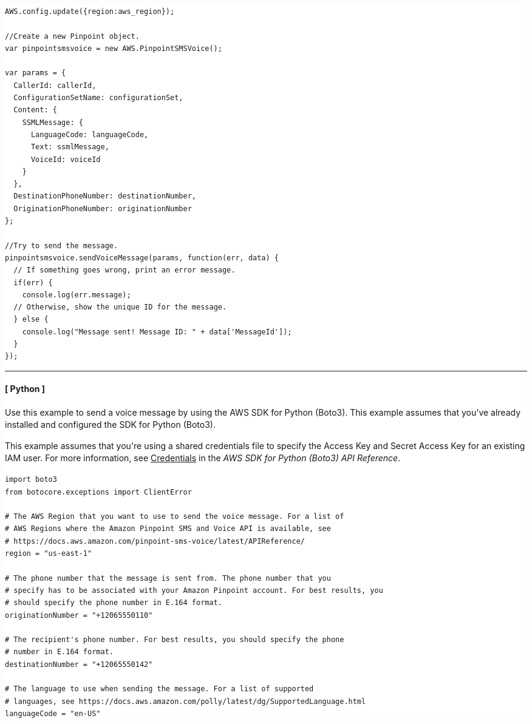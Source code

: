 ```
AWS.config.update({region:aws_region});

//Create a new Pinpoint object.
var pinpointsmsvoice = new AWS.PinpointSMSVoice();

var params = {
  CallerId: callerId,
  ConfigurationSetName: configurationSet,
  Content: {
    SSMLMessage: {
      LanguageCode: languageCode,
      Text: ssmlMessage,
      VoiceId: voiceId
    }
  },
  DestinationPhoneNumber: destinationNumber,
  OriginationPhoneNumber: originationNumber
};

//Try to send the message.
pinpointsmsvoice.sendVoiceMessage(params, function(err, data) {
  // If something goes wrong, print an error message.
  if(err) {
    console.log(err.message);
  // Otherwise, show the unique ID for the message.
  } else {
    console.log("Message sent! Message ID: " + data['MessageId']);
  }
});
```

------
#### [ Python ]

Use this example to send a voice message by using the AWS SDK for Python \(Boto3\)\. This example assumes that you've already installed and configured the SDK for Python \(Boto3\)\. 

This example assumes that you're using a shared credentials file to specify the Access Key and Secret Access Key for an existing IAM user\. For more information, see [Credentials](https://boto3.amazonaws.com/v1/documentation/api/latest/guide/configuration.html) in the *AWS SDK for Python \(Boto3\) API Reference*\.

```
import boto3
from botocore.exceptions import ClientError

# The AWS Region that you want to use to send the voice message. For a list of
# AWS Regions where the Amazon Pinpoint SMS and Voice API is available, see
# https://docs.aws.amazon.com/pinpoint-sms-voice/latest/APIReference/
region = "us-east-1"

# The phone number that the message is sent from. The phone number that you
# specify has to be associated with your Amazon Pinpoint account. For best results, you
# should specify the phone number in E.164 format.
originationNumber = "+12065550110"

# The recipient's phone number. For best results, you should specify the phone
# number in E.164 format.
destinationNumber = "+12065550142"

# The language to use when sending the message. For a list of supported
# languages, see https://docs.aws.amazon.com/polly/latest/dg/SupportedLanguage.html
languageCode = "en-US"

```